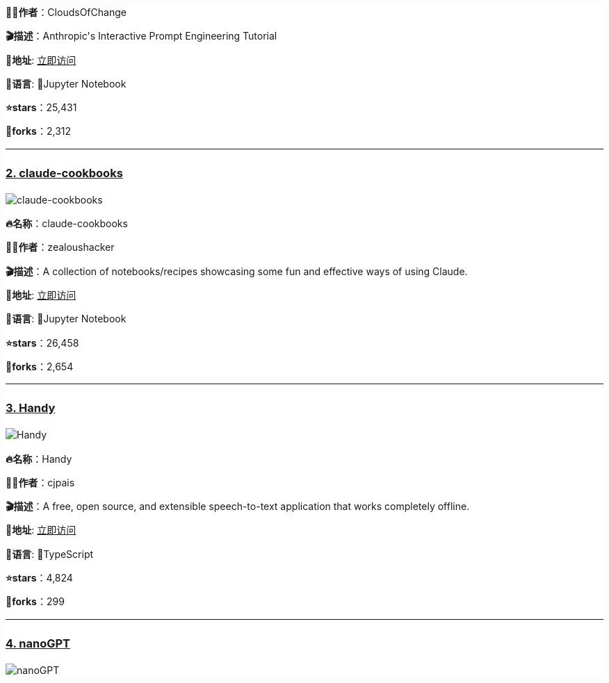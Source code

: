**🧑‍💻作者**：CloudsOfChange 

**🎬描述**：Anthropic's Interactive Prompt Engineering Tutorial 

**🔗地址**: [立即访问](https://github.com//anthropics/prompt-eng-interactive-tutorial) 

**👀语言**: 🔺Jupyter Notebook 

**⭐stars**：25,431 

**📍forks**：2,312 

--- 

### [2. claude-cookbooks](https://github.com//anthropics/claude-cookbooks) 

![claude-cookbooks](https://s0.wp.com/mshots/v1/https://github.com//anthropics/claude-cookbooks?w=600&h=450) 

**🔥名称**：claude-cookbooks 

**🧑‍💻作者**：zealoushacker 

**🎬描述**：A collection of notebooks/recipes showcasing some fun and effective ways of using Claude. 

**🔗地址**: [立即访问](https://github.com//anthropics/claude-cookbooks) 

**👀语言**: 🔺Jupyter Notebook 

**⭐stars**：26,458 

**📍forks**：2,654 

--- 

### [3. Handy](https://github.com//cjpais/Handy) 

![Handy](https://s0.wp.com/mshots/v1/https://github.com//cjpais/Handy?w=600&h=450) 

**🔥名称**：Handy 

**🧑‍💻作者**：cjpais 

**🎬描述**：A free, open source, and extensible speech-to-text application that works completely offline. 

**🔗地址**: [立即访问](https://github.com//cjpais/Handy) 

**👀语言**: 🔺TypeScript 

**⭐stars**：4,824 

**📍forks**：299 

--- 

### [4. nanoGPT](https://github.com//karpathy/nanoGPT) 

![nanoGPT](https://s0.wp.com/mshots/v1/https://github.com//karpathy/nanoGPT?w=600&h=450) 
